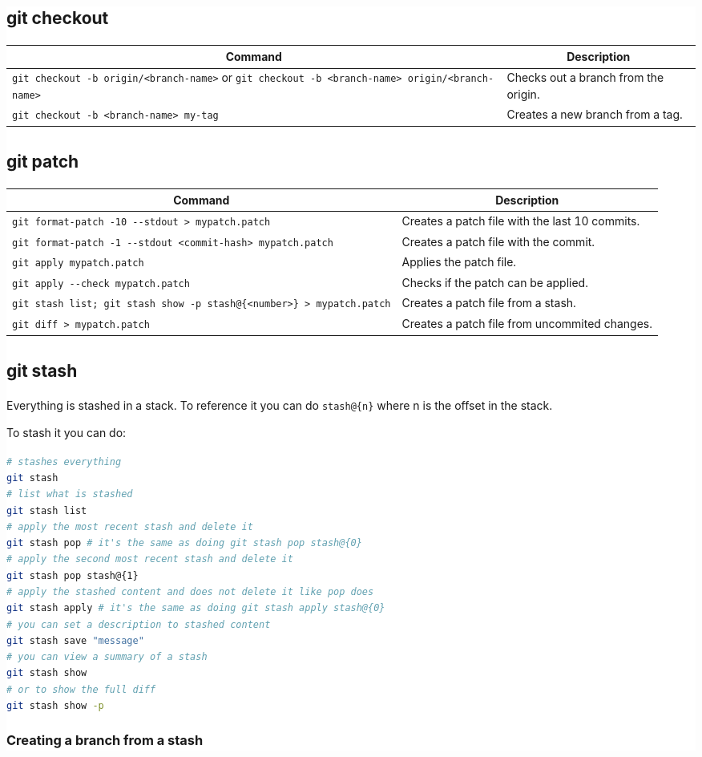 ## git checkout

| Command                                                                                        | Description                                    |
|------------------------------------------------------------------------------------------------|------------------------------------------------|
| `git checkout -b origin/<branch-name>` or `git checkout -b <branch-name> origin/<branch-name>` | Checks out a branch from the origin.           |
| `git checkout -b <branch-name> my-tag`                                                         | Creates a new branch from a tag.               |

## git patch

| Command                                                              | Description                                    |
|----------------------------------------------------------------------|------------------------------------------------|
| `git format-patch -10 --stdout > mypatch.patch`                      | Creates a patch file with the last 10 commits. |
| `git format-patch -1 --stdout <commit-hash> mypatch.patch`           | Creates a patch file with the commit.          |
| `git apply mypatch.patch`                                            | Applies the patch file.                        |
| `git apply --check mypatch.patch`                                    | Checks if the patch can be applied.            |
| `git stash list; git stash show -p stash@{<number>} > mypatch.patch` | Creates a patch file from a stash.             |
| `git diff > mypatch.patch`                                           | Creates a patch file from uncommited changes.  |

## git stash

Everything is stashed in a stack. To reference it you can do `stash@{n}` where n is the offset in the stack.

To stash it you can do:

``` bash
# stashes everything
git stash
# list what is stashed
git stash list
# apply the most recent stash and delete it
git stash pop # it's the same as doing git stash pop stash@{0}
# apply the second most recent stash and delete it
git stash pop stash@{1}
# apply the stashed content and does not delete it like pop does
git stash apply # it's the same as doing git stash apply stash@{0}
# you can set a description to stashed content
git stash save "message"
# you can view a summary of a stash
git stash show
# or to show the full diff
git stash show -p
```

### Creating a branch from a stash

